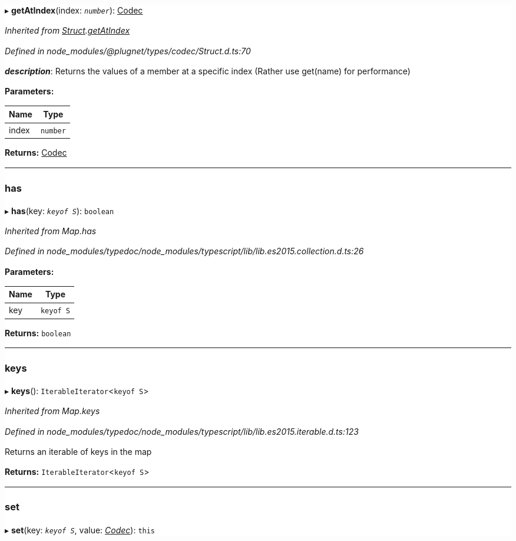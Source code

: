 ▸ **getAtIndex**(index: *`number`*): [Codec](../interfaces/_plugnet.codec.md)

*Inherited from [Struct](_plugnet.struct.md).[getAtIndex](_plugnet.struct.md#getatindex)*

*Defined in node_modules/@plugnet/types/codec/Struct.d.ts:70*

*__description__*: Returns the values of a member at a specific index (Rather use get(name) for performance)

**Parameters:**

| Name | Type |
| ------ | ------ |
| index | `number` |

**Returns:** [Codec](../interfaces/_plugnet.codec.md)

___
<a id="has"></a>

###  has

▸ **has**(key: *`keyof S`*): `boolean`

*Inherited from Map.has*

*Defined in node_modules/typedoc/node_modules/typescript/lib/lib.es2015.collection.d.ts:26*

**Parameters:**

| Name | Type |
| ------ | ------ |
| key | `keyof S` |

**Returns:** `boolean`

___
<a id="keys"></a>

###  keys

▸ **keys**(): `IterableIterator`<`keyof S`>

*Inherited from Map.keys*

*Defined in node_modules/typedoc/node_modules/typescript/lib/lib.es2015.iterable.d.ts:123*

Returns an iterable of keys in the map

**Returns:** `IterableIterator`<`keyof S`>

___
<a id="set"></a>

###  set

▸ **set**(key: *`keyof S`*, value: *[Codec](../interfaces/_plugnet.codec.md)*): `this`
